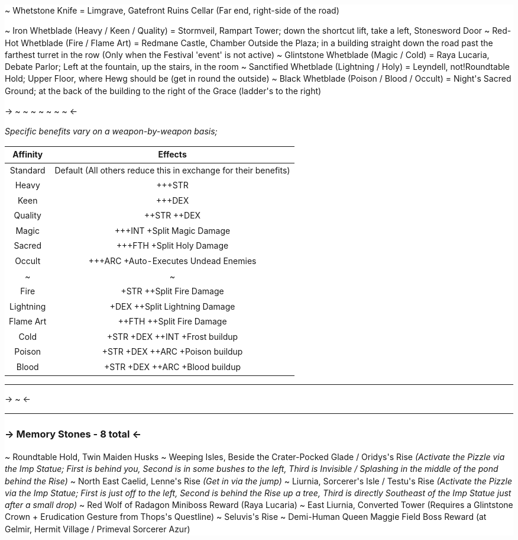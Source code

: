   ~ Whetstone Knife = Limgrave, Gatefront Ruins Cellar (Far end, right-side of the road)

  ~ Iron Whetblade (Heavy / Keen / Quality) = Stormveil, Rampart Tower; down the shortcut lift, take a left, Stonesword Door
  ~ Red-Hot Whetblade (Fire / Flame Art) = Redmane Castle, Chamber Outside the Plaza; in a building straight down the road past the farthest turret in the row (Only when the Festival 'event' is not active)
  ~ Glintstone Whetblade (Magic / Cold) = Raya Lucaria, Debate Parlor; Left at the fountain, up the stairs, in the room
  ~ Sanctified Whetblade (Lightning / Holy) = Leyndell, not!Roundtable Hold; Upper Floor, where Hewg should be (get in round the outside)
  ~ Black Whetblade (Poison / Blood / Occult) = Night's Sacred Ground; at the back of the building to the right of the Grace (ladder's to the right)

 -> ~ ~ ~ ~ ~ ~ ~ <-

*Specific benefits vary on a weapon-by-weapon basis;*

Affinity | Effects
:----: | :----:
Standard | Default (All others reduce this in exchange for their benefits)
Heavy | +++STR
Keen | +++DEX
Quality | ++STR ++DEX
Magic | +++INT +Split Magic Damage
Sacred | +++FTH +Split Holy Damage
Occult | +++ARC +Auto-Executes Undead Enemies
~ | ~
Fire | +STR ++Split Fire Damage
Lightning | +DEX ++Split Lightning Damage
Flame Art | ++FTH ++Split Fire Damage
Cold | +STR +DEX ++INT +Frost buildup
Poison | +STR +DEX ++ARC +Poison buildup
Blood | +STR +DEX ++ARC +Blood buildup

***

 -> ~ <-

***

### -> Memory Stones - 8 total <-

  ~ Roundtable Hold, Twin Maiden Husks
  ~ Weeping Isles, Beside the Crater-Pocked Glade / Oridys's Rise *(Activate the Pizzle via the Imp Statue; First is behind you, Second is in some bushes to the left, Third is Invisible / Splashing in the middle of the pond behind the Rise)*
  ~ North East Caelid, Lenne's Rise *(Get in via the jump)*
  ~ Liurnia, Sorcerer's Isle / Testu's Rise *(Activate the Pizzle via the Imp Statue; First is just off to the left, Second is behind the Rise up a tree, Third is directly Southeast of the Imp Statue just after a small drop)*
  ~ Red Wolf of Radagon Miniboss Reward (Raya Lucaria)
  ~ East Liurnia, Converted Tower (Requires a Glintstone Crown + Erudication Gesture from Thops's Questline)
  ~ Seluvis's Rise
  ~ Demi-Human Queen Maggie Field Boss Reward (at Gelmir, Hermit Village / Primeval Sorcerer Azur)

